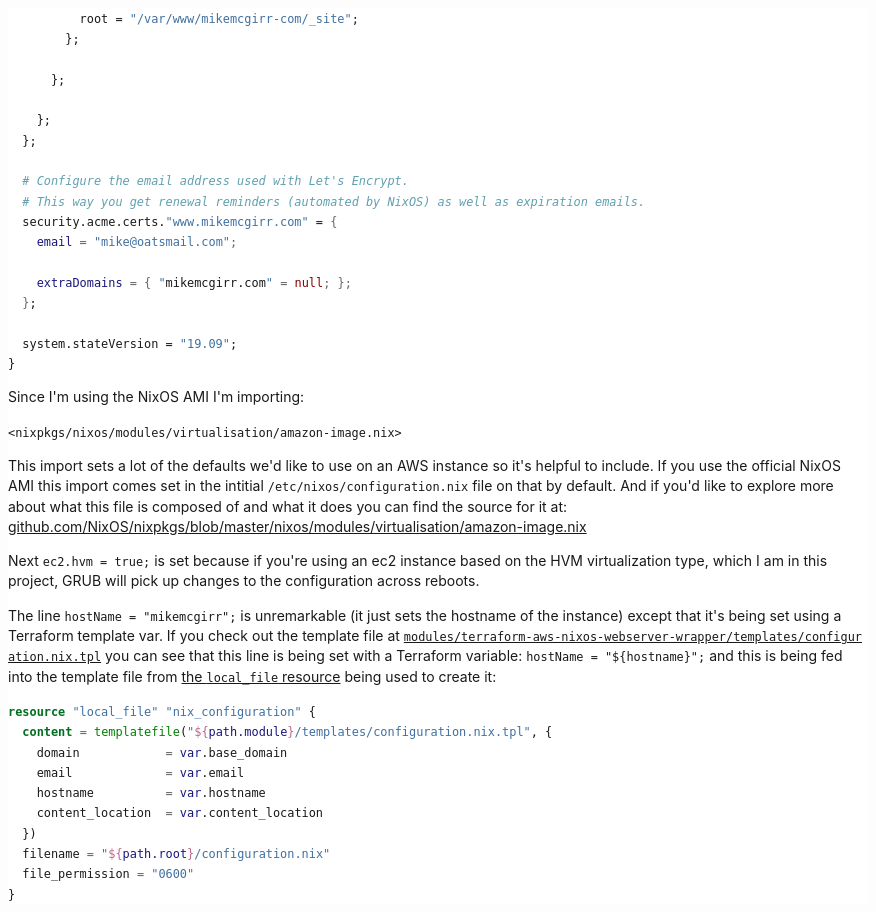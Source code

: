 ```nix
          root = "/var/www/mikemcgirr-com/_site";
        };

      };

    };
  };

  # Configure the email address used with Let's Encrypt.
  # This way you get renewal reminders (automated by NixOS) as well as expiration emails.
  security.acme.certs."www.mikemcgirr.com" = {
    email = "mike@oatsmail.com";

    extraDomains = { "mikemcgirr.com" = null; };
  };

  system.stateVersion = "19.09";
}
```

Since I'm using the NixOS AMI I'm importing: 

`<nixpkgs/nixos/modules/virtualisation/amazon-image.nix>`

This import sets a lot of the defaults we'd like to use on an AWS instance so 
it's helpful to include. If you use the official NixOS AMI this import comes
set in the intitial `/etc/nixos/configuration.nix` file on that by default. 
And if you'd like to explore more about what this file is composed of and what 
it does you can find the source for it at:
[github.com/NixOS/nixpkgs/blob/master/nixos/modules/virtualisation/amazon-image.nix](https://github.com/NixOS/nixpkgs/blob/master/nixos/modules/virtualisation/amazon-image.nix)

Next `ec2.hvm = true;` is set because if you're using an ec2
instance based on the HVM virtualization type, which I am in this project,
GRUB will pick up changes to the configuration across reboots.

The line `hostName = "mikemcgirr";` is unremarkable (it just sets the hostname
of the instance) except that it's being set using a Terraform template var. 
If you check out the template file at
[`modules/terraform-aws-nixos-webserver-wrapper/templates/configuration.nix.tpl`](https://github.com/mcgirr/terraform-nixos-nginx-webserver/blob/3cc2180a37d6639580cec7ad5c176198e203ea07/modules/terraform-aws-nixos-webserver-wrapper/templates/configuration.nix.tpl#L10) 
you can see that this line is being set with a Terraform variable: `hostName = "${hostname}";`
and this is being fed into the template file from 
[the `local_file` resource](https://github.com/mcgirr/terraform-nixos-nginx-webserver/blob/3cc2180a37d6639580cec7ad5c176198e203ea07/modules/terraform-aws-nixos-webserver-wrapper/configuration.tf#L6)
being used to create it:

```terraform
resource "local_file" "nix_configuration" {
  content = templatefile("${path.module}/templates/configuration.nix.tpl", {
    domain            = var.base_domain
    email             = var.email
    hostname          = var.hostname
    content_location  = var.content_location
  })
  filename = "${path.root}/configuration.nix"
  file_permission = "0600"
}
```

